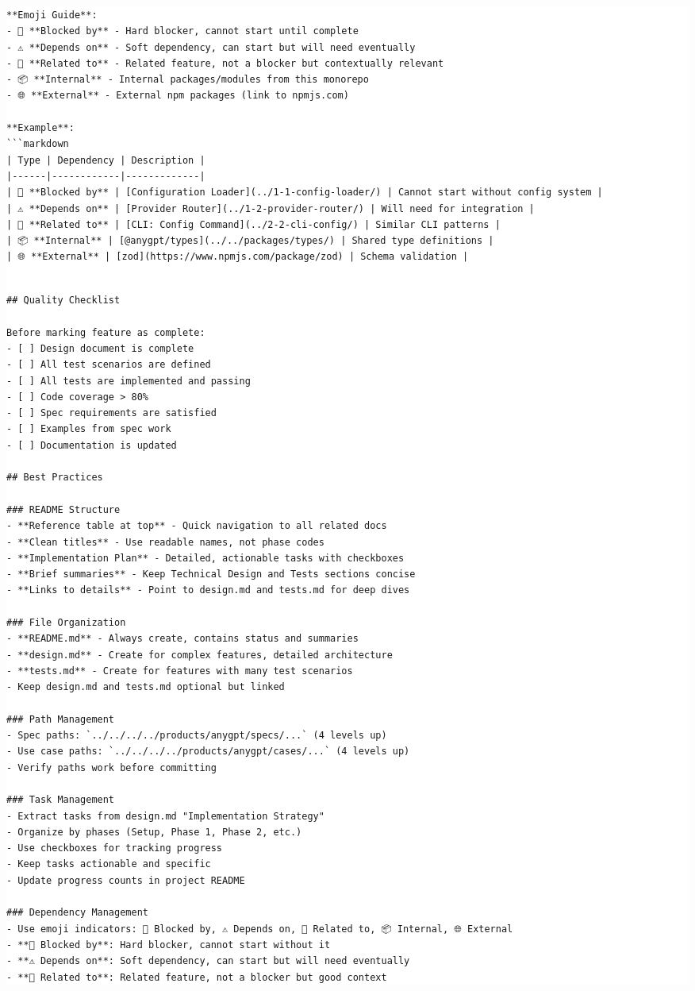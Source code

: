 ```
**Emoji Guide**:
- 🚫 **Blocked by** - Hard blocker, cannot start until complete
- ⚠️ **Depends on** - Soft dependency, can start but will need eventually
- 🔗 **Related to** - Related feature, not a blocker but contextually relevant
- 📦 **Internal** - Internal packages/modules from this monorepo
- 🌐 **External** - External npm packages (link to npmjs.com)

**Example**:
```markdown
| Type | Dependency | Description |
|------|------------|-------------|
| 🚫 **Blocked by** | [Configuration Loader](../1-1-config-loader/) | Cannot start without config system |
| ⚠️ **Depends on** | [Provider Router](../1-2-provider-router/) | Will need for integration |
| 🔗 **Related to** | [CLI: Config Command](../2-2-cli-config/) | Similar CLI patterns |
| 📦 **Internal** | [@anygpt/types](../../packages/types/) | Shared type definitions |
| 🌐 **External** | [zod](https://www.npmjs.com/package/zod) | Schema validation |
```
```

## Quality Checklist

Before marking feature as complete:
- [ ] Design document is complete
- [ ] All test scenarios are defined
- [ ] All tests are implemented and passing
- [ ] Code coverage > 80%
- [ ] Spec requirements are satisfied
- [ ] Examples from spec work
- [ ] Documentation is updated

## Best Practices

### README Structure
- **Reference table at top** - Quick navigation to all related docs
- **Clean titles** - Use readable names, not phase codes
- **Implementation Plan** - Detailed, actionable tasks with checkboxes
- **Brief summaries** - Keep Technical Design and Tests sections concise
- **Links to details** - Point to design.md and tests.md for deep dives

### File Organization
- **README.md** - Always create, contains status and summaries
- **design.md** - Create for complex features, detailed architecture
- **tests.md** - Create for features with many test scenarios
- Keep design.md and tests.md optional but linked

### Path Management
- Spec paths: `../../../../products/anygpt/specs/...` (4 levels up)
- Use case paths: `../../../../products/anygpt/cases/...` (4 levels up)
- Verify paths work before committing

### Task Management
- Extract tasks from design.md "Implementation Strategy"
- Organize by phases (Setup, Phase 1, Phase 2, etc.)
- Use checkboxes for tracking progress
- Keep tasks actionable and specific
- Update progress counts in project README

### Dependency Management
- Use emoji indicators: 🚫 Blocked by, ⚠️ Depends on, 🔗 Related to, 📦 Internal, 🌐 External
- **🚫 Blocked by**: Hard blocker, cannot start without it
- **⚠️ Depends on**: Soft dependency, can start but will need eventually
- **🔗 Related to**: Related feature, not a blocker but good context
```